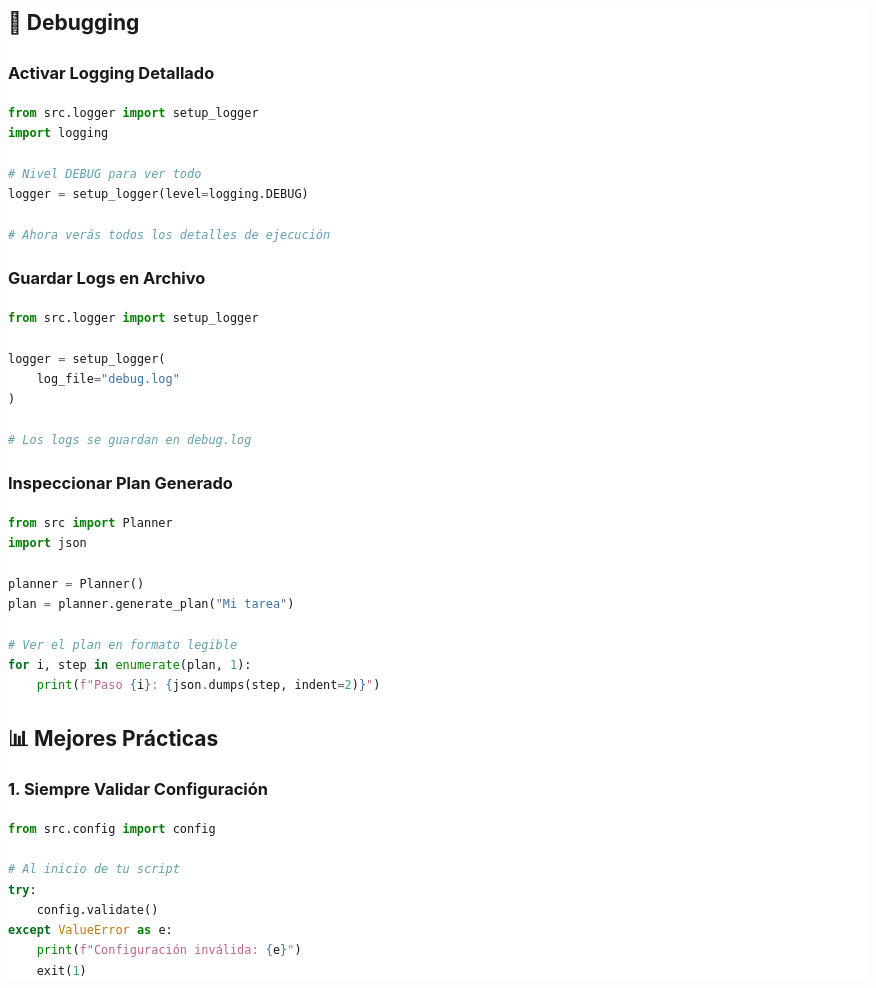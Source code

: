 ```python
```

## 🔧 Debugging

### Activar Logging Detallado

```python
from src.logger import setup_logger
import logging

# Nivel DEBUG para ver todo
logger = setup_logger(level=logging.DEBUG)

# Ahora verás todos los detalles de ejecución
```

### Guardar Logs en Archivo

```python
from src.logger import setup_logger

logger = setup_logger(
    log_file="debug.log"
)

# Los logs se guardan en debug.log
```

### Inspeccionar Plan Generado

```python
from src import Planner
import json

planner = Planner()
plan = planner.generate_plan("Mi tarea")

# Ver el plan en formato legible
for i, step in enumerate(plan, 1):
    print(f"Paso {i}: {json.dumps(step, indent=2)}")
```

## 📊 Mejores Prácticas

### 1. Siempre Validar Configuración

```python
from src.config import config

# Al inicio de tu script
try:
    config.validate()
except ValueError as e:
    print(f"Configuración inválida: {e}")
    exit(1)
```
